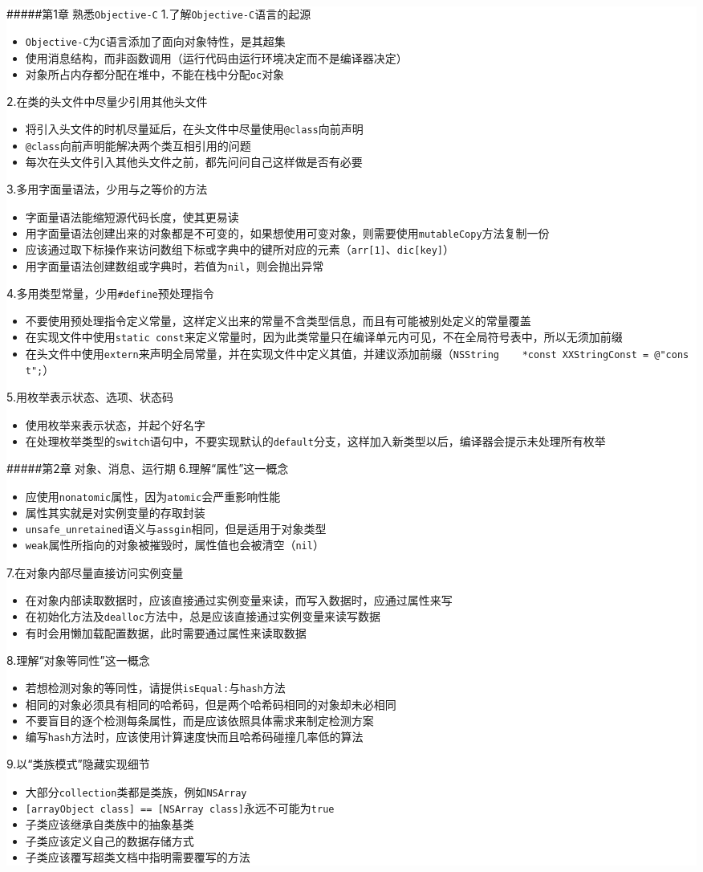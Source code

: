 #####第1章 熟悉`Objective-C`
1.了解`Objective-C`语言的起源  

* `Objective-C`为`C`语言添加了面向对象特性，是其超集  
* 使用消息结构，而非函数调用（运行代码由运行环境决定而不是编译器决定）  
* 对象所占内存都分配在堆中，不能在栈中分配`oc`对象 
 
2.在类的头文件中尽量少引用其他头文件

* 将引入头文件的时机尽量延后，在头文件中尽量使用`@class`向前声明  
* `@class`向前声明能解决两个类互相引用的问题  
* 每次在头文件引入其他头文件之前，都先问问自己这样做是否有必要  

3.多用字面量语法，少用与之等价的方法

* 字面量语法能缩短源代码长度，使其更易读  
* 用字面量语法创建出来的对象都是不可变的，如果想使用可变对象，则需要使用`mutableCopy`方法复制一份  
* 应该通过取下标操作来访问数组下标或字典中的键所对应的元素（`arr[1]`、`dic[key]`）  
* 用字面量语法创建数组或字典时，若值为`nil`，则会抛出异常  

4.多用类型常量，少用`#define`预处理指令

* 不要使用预处理指令定义常量，这样定义出来的常量不含类型信息，而且有可能被别处定义的常量覆盖  
* 在实现文件中使用`static const`来定义常量时，因为此类常量只在编译单元内可见，不在全局符号表中，所以无须加前缀
* 在头文件中使用`extern`来声明全局常量，并在实现文件中定义其值，并建议添加前缀（`NSString    *const XXStringConst = @"const";`）

5.用枚举表示状态、选项、状态码

* 使用枚举来表示状态，并起个好名字
* 在处理枚举类型的`switch`语句中，不要实现默认的`default`分支，这样加入新类型以后，编译器会提示未处理所有枚举

#####第2章 对象、消息、运行期
6.理解“属性”这一概念

* 应使用`nonatomic`属性，因为`atomic`会严重影响性能
* 属性其实就是对实例变量的存取封装
* `unsafe_unretained`语义与`assgin`相同，但是适用于对象类型
* `weak`属性所指向的对象被摧毁时，属性值也会被清空（`nil`）

7.在对象内部尽量直接访问实例变量

* 在对象内部读取数据时，应该直接通过实例变量来读，而写入数据时，应通过属性来写
* 在初始化方法及`dealloc`方法中，总是应该直接通过实例变量来读写数据
* 有时会用懒加载配置数据，此时需要通过属性来读取数据

8.理解“对象等同性”这一概念

* 若想检测对象的等同性，请提供`isEqual:`与`hash`方法
* 相同的对象必须具有相同的哈希码，但是两个哈希码相同的对象却未必相同
* 不要盲目的逐个检测每条属性，而是应该依照具体需求来制定检测方案
* 编写`hash`方法时，应该使用计算速度快而且哈希码碰撞几率低的算法

9.以“类族模式”隐藏实现细节

* 大部分`collection`类都是类族，例如`NSArray`
* `[arrayObject class] == [NSArray class]`永远不可能为`true`
* 子类应该继承自类族中的抽象基类
* 子类应该定义自己的数据存储方式
* 子类应该覆写超类文档中指明需要覆写的方法
